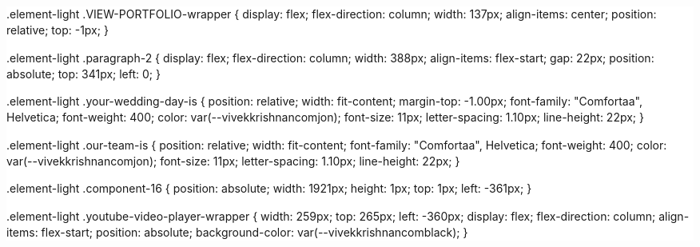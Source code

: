 .element-light .VIEW-PORTFOLIO-wrapper {
  display: flex;
  flex-direction: column;
  width: 137px;
  align-items: center;
  position: relative;
  top: -1px;
}

.element-light .paragraph-2 {
  display: flex;
  flex-direction: column;
  width: 388px;
  align-items: flex-start;
  gap: 22px;
  position: absolute;
  top: 341px;
  left: 0;
}

.element-light .your-wedding-day-is {
  position: relative;
  width: fit-content;
  margin-top: -1.00px;
  font-family: "Comfortaa", Helvetica;
  font-weight: 400;
  color: var(--vivekkrishnancomjon);
  font-size: 11px;
  letter-spacing: 1.10px;
  line-height: 22px;
}

.element-light .our-team-is {
  position: relative;
  width: fit-content;
  font-family: "Comfortaa", Helvetica;
  font-weight: 400;
  color: var(--vivekkrishnancomjon);
  font-size: 11px;
  letter-spacing: 1.10px;
  line-height: 22px;
}

.element-light .component-16 {
  position: absolute;
  width: 1921px;
  height: 1px;
  top: 1px;
  left: -361px;
}

.element-light .youtube-video-player-wrapper {
  width: 259px;
  top: 265px;
  left: -360px;
  display: flex;
  flex-direction: column;
  align-items: flex-start;
  position: absolute;
  background-color: var(--vivekkrishnancomblack);
}
